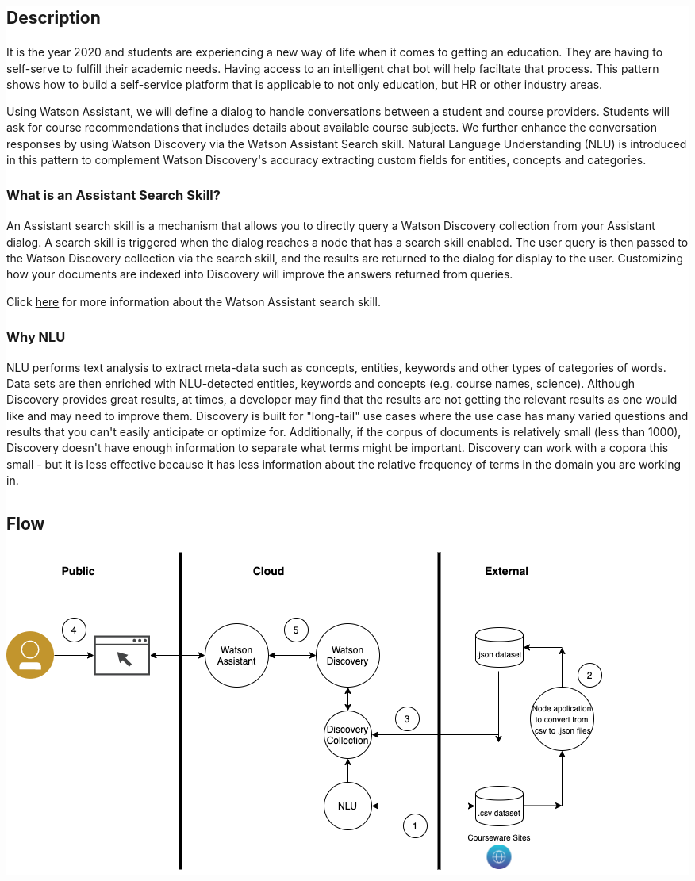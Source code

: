 
## Description
It is the year 2020 and students are experiencing a new way of life when it comes to getting an education. They are having to self-serve to fulfill their academic needs. Having access to an intelligent chat bot will help faciltate that process.  This pattern shows how to build a self-service platform that is applicable to not only education, but HR or other industry areas.

Using Watson Assistant, we will define a dialog to handle conversations between a student and course providers.  Students will ask for course recommendations that includes details about available course subjects.  We further enhance the conversation responses by using Watson Discovery via the Watson Assistant Search skill.  Natural Language Understanding (NLU) is introduced in this pattern to complement Watson Discovery's accuracy extracting custom fields for entities, concepts and categories.

### What is an Assistant Search Skill?

An Assistant search skill is a mechanism that allows you to directly query a Watson Discovery collection from your Assistant dialog. A search skill is triggered when the dialog reaches a node that has a search skill enabled. The user query is then passed to the Watson Discovery collection via the search skill, and the results are returned to the dialog for display to the user. Customizing how your documents are indexed into Discovery will improve the answers returned from queries.

Click [here](https://cloud.ibm.com/docs/assistant-data?topic=assistant-data-skill-search-add) for more information about the Watson Assistant search skill.

### Why NLU

NLU performs text analysis to extract meta-data such as concepts, entities, keywords and other types of categories of words. Data sets are then enriched with NLU-detected entities, keywords and concepts (e.g. course names, science).  Although Discovery provides great results, at times, a developer may find that the results are not getting the relevant results as one would like and may need to improve them. Discovery is built for "long-tail" use cases where the use case has many varied questions and results that you can't easily anticipate or optimize for. Additionally, if the corpus of documents is relatively small (less than 1000), Discovery doesn't have enough information to separate what terms might be important. Discovery can work with a copora this small - but it is less effective because it has less information about the relative frequency of terms in the domain you are working in.


## Flow

<img src="./images/architecture.png" alt="Architecture" /> 
